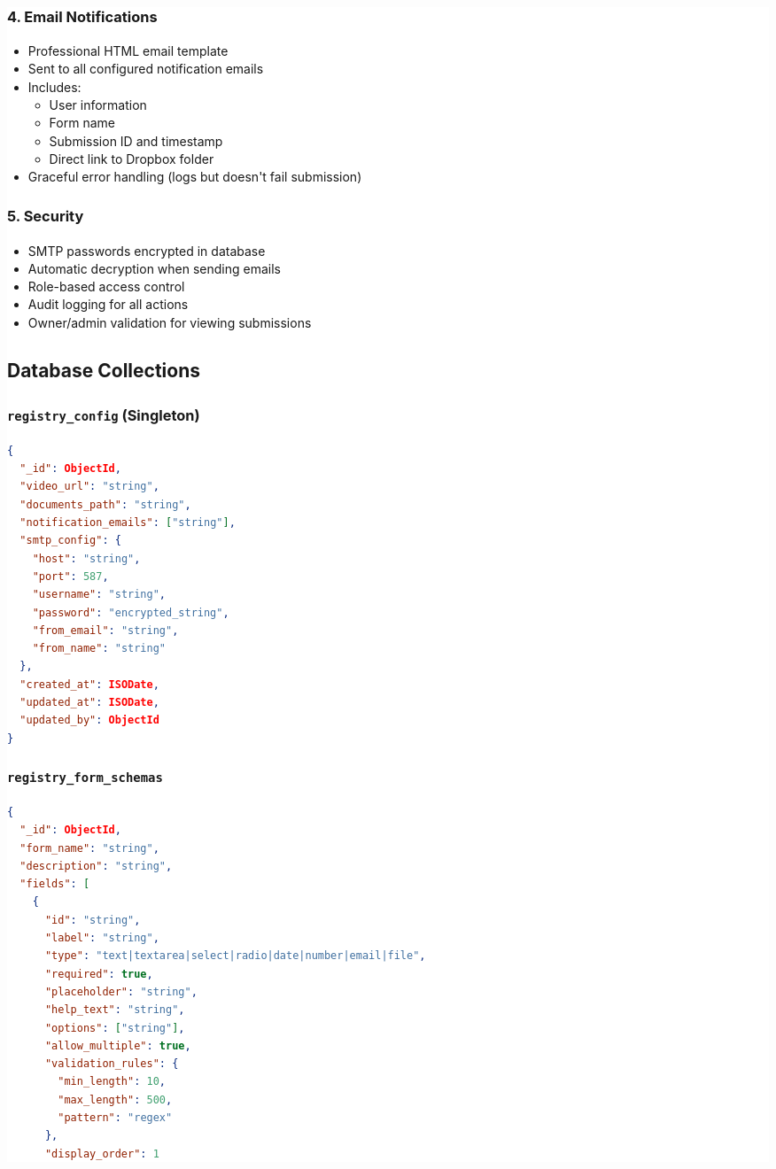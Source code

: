 ### 4. Email Notifications
- Professional HTML email template
- Sent to all configured notification emails
- Includes:
  - User information
  - Form name
  - Submission ID and timestamp
  - Direct link to Dropbox folder
- Graceful error handling (logs but doesn't fail submission)

### 5. Security
- SMTP passwords encrypted in database
- Automatic decryption when sending emails
- Role-based access control
- Audit logging for all actions
- Owner/admin validation for viewing submissions

## Database Collections

### `registry_config` (Singleton)
```json
{
  "_id": ObjectId,
  "video_url": "string",
  "documents_path": "string",
  "notification_emails": ["string"],
  "smtp_config": {
    "host": "string",
    "port": 587,
    "username": "string",
    "password": "encrypted_string",
    "from_email": "string",
    "from_name": "string"
  },
  "created_at": ISODate,
  "updated_at": ISODate,
  "updated_by": ObjectId
}
```

### `registry_form_schemas`
```json
{
  "_id": ObjectId,
  "form_name": "string",
  "description": "string",
  "fields": [
    {
      "id": "string",
      "label": "string",
      "type": "text|textarea|select|radio|date|number|email|file",
      "required": true,
      "placeholder": "string",
      "help_text": "string",
      "options": ["string"],
      "allow_multiple": true,
      "validation_rules": {
        "min_length": 10,
        "max_length": 500,
        "pattern": "regex"
      },
      "display_order": 1
```